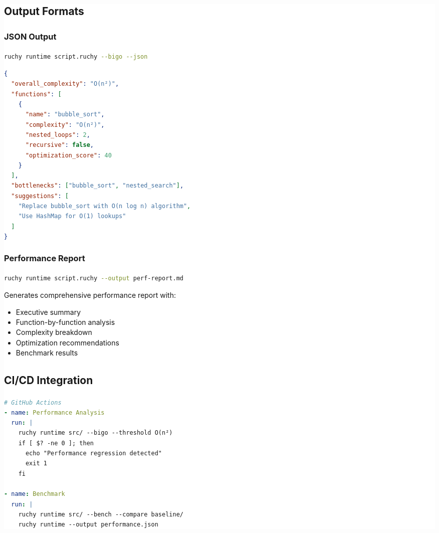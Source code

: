 ## Output Formats

### JSON Output

```bash
ruchy runtime script.ruchy --bigo --json
```

```json
{
  "overall_complexity": "O(n²)",
  "functions": [
    {
      "name": "bubble_sort",
      "complexity": "O(n²)",
      "nested_loops": 2,
      "recursive": false,
      "optimization_score": 40
    }
  ],
  "bottlenecks": ["bubble_sort", "nested_search"],
  "suggestions": [
    "Replace bubble_sort with O(n log n) algorithm",
    "Use HashMap for O(1) lookups"
  ]
}
```

### Performance Report

```bash
ruchy runtime script.ruchy --output perf-report.md
```

Generates comprehensive performance report with:
- Executive summary
- Function-by-function analysis
- Complexity breakdown
- Optimization recommendations
- Benchmark results

## CI/CD Integration

```yaml
# GitHub Actions
- name: Performance Analysis
  run: |
    ruchy runtime src/ --bigo --threshold O(n²)
    if [ $? -ne 0 ]; then
      echo "Performance regression detected"
      exit 1
    fi

- name: Benchmark
  run: |
    ruchy runtime src/ --bench --compare baseline/
    ruchy runtime --output performance.json
```

